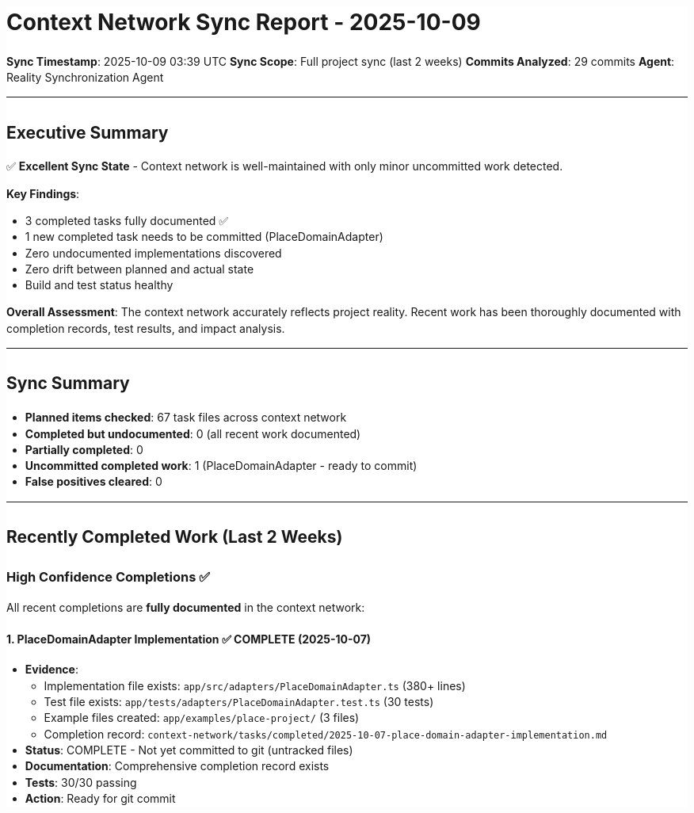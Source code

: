 # Context Network Sync Report - 2025-10-09

**Sync Timestamp**: 2025-10-09 03:39 UTC
**Sync Scope**: Full project sync (last 2 weeks)
**Commits Analyzed**: 29 commits
**Agent**: Reality Synchronization Agent

---

## Executive Summary

✅ **Excellent Sync State** - Context network is well-maintained with only minor uncommitted work detected.

**Key Findings**:
- 3 completed tasks fully documented ✅
- 1 new completed task needs to be committed (PlaceDomainAdapter)
- Zero undocumented implementations discovered
- Zero drift between planned and actual state
- Build and test status healthy

**Overall Assessment**: The context network accurately reflects project reality. Recent work has been thoroughly documented with completion records, test results, and impact analysis.

---

## Sync Summary

- **Planned items checked**: 67 task files across context network
- **Completed but undocumented**: 0 (all recent work documented)
- **Partially completed**: 0
- **Uncommitted completed work**: 1 (PlaceDomainAdapter - ready to commit)
- **False positives cleared**: 0

---

## Recently Completed Work (Last 2 Weeks)

### High Confidence Completions ✅

All recent completions are **fully documented** in the context network:

#### 1. **PlaceDomainAdapter Implementation** ✅ COMPLETE (2025-10-07)
- **Evidence**:
  - Implementation file exists: `app/src/adapters/PlaceDomainAdapter.ts` (380+ lines)
  - Test file exists: `app/tests/adapters/PlaceDomainAdapter.test.ts` (30 tests)
  - Example files created: `app/examples/place-project/` (3 files)
  - Completion record: `context-network/tasks/completed/2025-10-07-place-domain-adapter-implementation.md`
- **Status**: COMPLETE - Not yet committed to git (untracked files)
- **Documentation**: Comprehensive completion record exists
- **Tests**: 30/30 passing
- **Action**: Ready for git commit
